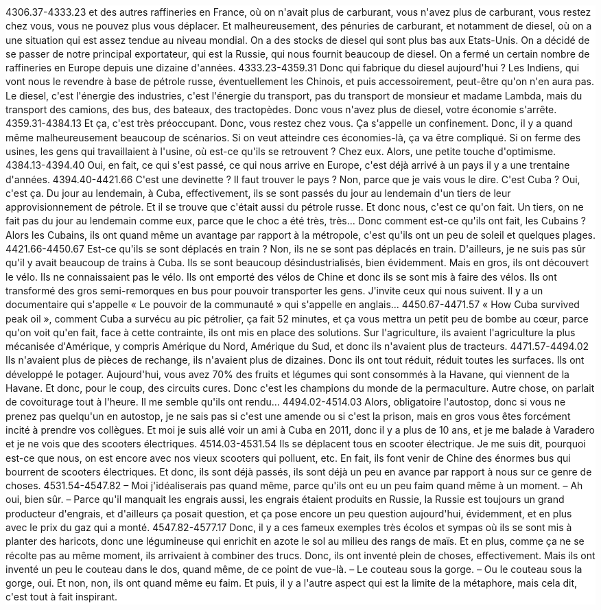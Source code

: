 4306.37-4333.23   et des autres raffineries en France, où on n'avait plus de carburant, vous n'avez plus de carburant, vous restez chez vous, vous ne pouvez plus vous déplacer. Et malheureusement, des pénuries de carburant, et notamment de diesel, où on a une situation qui est assez tendue au niveau mondial. On a des stocks de diesel qui sont plus bas aux Etats-Unis. On a décidé de se passer de notre principal exportateur, qui est la Russie, qui nous fournit beaucoup de diesel. On a fermé un certain nombre de raffineries en Europe depuis une dizaine d'années.
4333.23-4359.31   Donc qui fabrique du diesel aujourd'hui ? Les Indiens, qui vont nous le revendre à base de pétrole russe, éventuellement les Chinois, et puis accessoirement, peut-être qu'on n'en aura pas. Le diesel, c'est l'énergie des industries, c'est l'énergie du transport, pas du transport de monsieur et madame Lambda, mais du transport des camions, des bus, des bateaux, des tractopèdes. Donc vous n'avez plus de diesel, votre économie s'arrête.
4359.31-4384.13   Et ça, c'est très préoccupant. Donc, vous restez chez vous. Ça s'appelle un confinement. Donc, il y a quand même malheureusement beaucoup de scénarios. Si on veut atteindre ces économies-là, ça va être compliqué. Si on ferme des usines, les gens qui travaillaient à l'usine, où est-ce qu'ils se retrouvent ? Chez eux. Alors, une petite touche d'optimisme.
4384.13-4394.40   Oui, en fait, ce qui s'est passé, ce qui nous arrive en Europe, c'est déjà arrivé à un pays il y a une trentaine d'années.
4394.40-4421.66   C'est une devinette ? Il faut trouver le pays ? Non, parce que je vais vous le dire. C'est Cuba ? Oui, c'est ça. Du jour au lendemain, à Cuba, effectivement, ils se sont passés du jour au lendemain d'un tiers de leur approvisionnement de pétrole. Et il se trouve que c'était aussi du pétrole russe. Et donc nous, c'est ce qu'on fait. Un tiers, on ne fait pas du jour au lendemain comme eux, parce que le choc a été très, très... Donc comment est-ce qu'ils ont fait, les Cubains ? Alors les Cubains, ils ont quand même un avantage par rapport à la métropole, c'est qu'ils ont un peu de soleil et quelques plages.
4421.66-4450.67   Est-ce qu'ils se sont déplacés en train ? Non, ils ne se sont pas déplacés en train. D'ailleurs, je ne suis pas sûr qu'il y avait beaucoup de trains à Cuba. Ils se sont beaucoup désindustrialisés, bien évidemment. Mais en gros, ils ont découvert le vélo. Ils ne connaissaient pas le vélo. Ils ont emporté des vélos de Chine et donc ils se sont mis à faire des vélos. Ils ont transformé des gros semi-remorques en bus pour pouvoir transporter les gens. J'invite ceux qui nous suivent. Il y a un documentaire qui s'appelle « Le pouvoir de la communauté » qui s'appelle en anglais...
4450.67-4471.57   « How Cuba survived peak oil », comment Cuba a survécu au pic pétrolier, ça fait 52 minutes, et ça vous mettra un petit peu de bombe au cœur, parce qu'on voit qu'en fait, face à cette contrainte, ils ont mis en place des solutions. Sur l'agriculture, ils avaient l'agriculture la plus mécanisée d'Amérique, y compris Amérique du Nord, Amérique du Sud, et donc ils n'avaient plus de tracteurs.
4471.57-4494.02   Ils n'avaient plus de pièces de rechange, ils n'avaient plus de dizaines. Donc ils ont tout réduit, réduit toutes les surfaces. Ils ont développé le potager. Aujourd'hui, vous avez 70% des fruits et légumes qui sont consommés à la Havane, qui viennent de la Havane. Et donc, pour le coup, des circuits cures. Donc c'est les champions du monde de la permaculture. Autre chose, on parlait de covoiturage tout à l'heure. Il me semble qu'ils ont rendu...
4494.02-4514.03   Alors, obligatoire l'autostop, donc si vous ne prenez pas quelqu'un en autostop, je ne sais pas si c'est une amende ou si c'est la prison, mais en gros vous êtes forcément incité à prendre vos collègues. Et moi je suis allé voir un ami à Cuba en 2011, donc il y a plus de 10 ans, et je me balade à Varadero et je ne vois que des scooters électriques.
4514.03-4531.54   Ils se déplacent tous en scooter électrique. Je me suis dit, pourquoi est-ce que nous, on est encore avec nos vieux scooters qui polluent, etc. En fait, ils font venir de Chine des énormes bus qui bourrent de scooters électriques. Et donc, ils sont déjà passés, ils sont déjà un peu en avance par rapport à nous sur ce genre de choses.
4531.54-4547.82   – Moi j'idéaliserais pas quand même, parce qu'ils ont eu un peu faim quand même à un moment. – Ah oui, bien sûr. – Parce qu'il manquait les engrais aussi, les engrais étaient produits en Russie, la Russie est toujours un grand producteur d'engrais, et d'ailleurs ça posait question, et ça pose encore un peu question aujourd'hui, évidemment, et en plus avec le prix du gaz qui a monté.
4547.82-4577.17   Donc, il y a ces fameux exemples très écolos et sympas où ils se sont mis à planter des haricots, donc une légumineuse qui enrichit en azote le sol au milieu des rangs de maïs. Et en plus, comme ça ne se récolte pas au même moment, ils arrivaient à combiner des trucs. Donc, ils ont inventé plein de choses, effectivement. Mais ils ont inventé un peu le couteau dans le dos, quand même, de ce point de vue-là. – Le couteau sous la gorge. – Ou le couteau sous la gorge, oui. Et non, non, ils ont quand même eu faim. Et puis, il y a l'autre aspect qui est la limite de la métaphore, mais cela dit, c'est tout à fait inspirant.